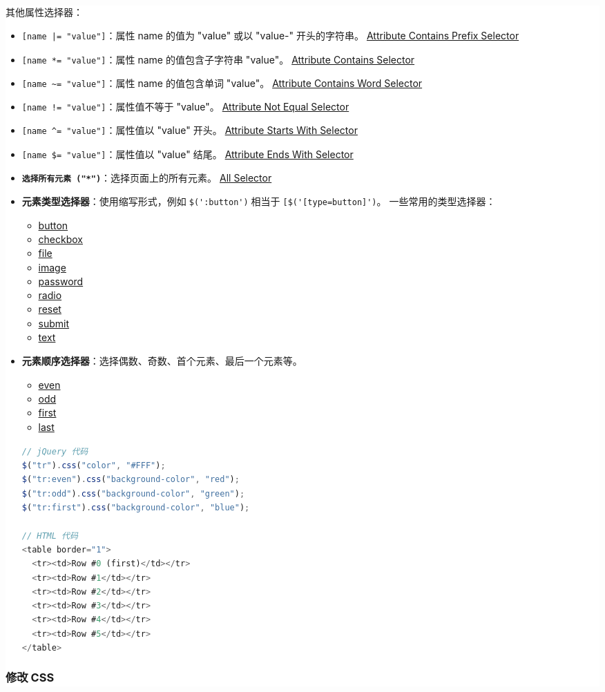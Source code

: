 其他属性选择器：
- `[name |= "value"]`：属性 name 的值为 "value" 或以 "value-" 开头的字符串。
  [Attribute Contains Prefix Selector](http://api.jquery.com/attribute-contains-prefix-selector/)
- `[name *= "value"]`：属性 name 的值包含子字符串 "value"。
  [Attribute Contains Selector](http://api.jquery.com/attribute-contains-selector/)
- `[name ~= "value"]`：属性 name 的值包含单词 "value"。
  [Attribute Contains Word Selector](http://api.jquery.com/attribute-contains-word-selector/)
- `[name != "value"]`：属性值不等于 "value"。
  [Attribute Not Equal Selector](http://api.jquery.com/attribute-not-equal-selector/)
- `[name ^= "value"]`：属性值以 "value" 开头。
  [Attribute Starts With Selector](http://api.jquery.com/attribute-starts-with-selector/)
- `[name $= "value"]`：属性值以 "value" 结尾。
  [Attribute Ends With Selector](http://api.jquery.com/attribute-ends-with-selector/)

- **`选择所有元素 ("*")`**：选择页面上的所有元素。
  [All Selector](http://api.jquery.com/all-selector/)

- **元素类型选择器**：使用缩写形式，例如 `$(':button')` 相当于 `[$('[type=button]')`。
  一些常用的类型选择器：
  - [button](http://api.jquery.com/button-selector/)
  - [checkbox](http://api.jquery.com/checkbox-selector/)
  - [file](http://api.jquery.com/file-selector/)
  - [image](http://api.jquery.com/image-selector/)
  - [password](http://api.jquery.com/password-selector/)
  - [radio](http://api.jquery.com/radio-selector/)
  - [reset](http://api.jquery.com/reset-selector/)
  - [submit](http://api.jquery.com/submit-selector/)
  - [text](http://api.jquery.com/text-selector/)

- **元素顺序选择器**：选择偶数、奇数、首个元素、最后一个元素等。
  - [even](http://api.jquery.com/even-selector/)
  - [odd](http://api.jquery.com/odd-selector/)
  - [first](http://api.jquery.com/first-selector/)
  - [last](http://api.jquery.com/last-selector/)

  ```javascript
  // jQuery 代码
  $("tr").css("color", "#FFF");
  $("tr:even").css("background-color", "red");
  $("tr:odd").css("background-color", "green");
  $("tr:first").css("background-color", "blue");

  // HTML 代码
  <table border="1">
    <tr><td>Row #0 (first)</td></tr>
    <tr><td>Row #1</td></tr>
    <tr><td>Row #2</td></tr>
    <tr><td>Row #3</td></tr>
    <tr><td>Row #4</td></tr>
    <tr><td>Row #5</td></tr>
  </table>
  ```

### 修改 CSS
